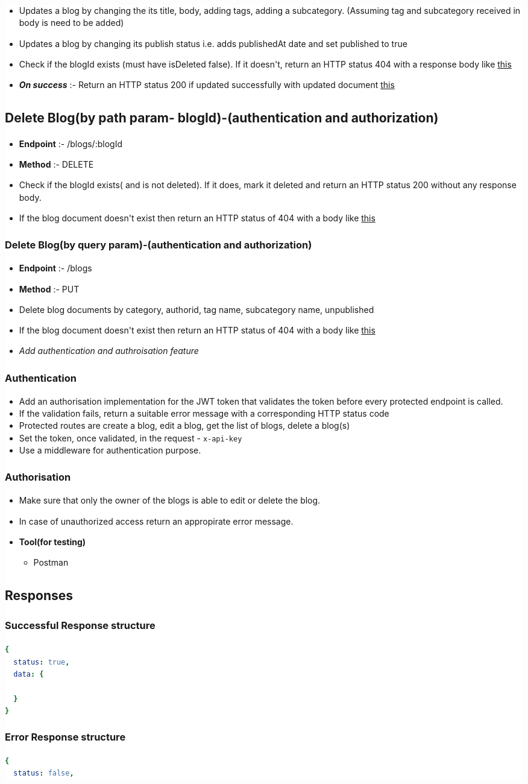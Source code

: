 - Updates a blog by changing the its title, body, adding tags, adding a subcategory. (Assuming tag and subcategory received in body is need to be added)
- Updates a blog by changing its publish status i.e. adds publishedAt date and set published to true
- Check if the blogId exists (must have isDeleted false). If it doesn't, return an HTTP status 404 with a response body like [this](#error-response-structure)

- _**On success**_ :- Return an HTTP status 200 if updated successfully with updated document [this](#successful-response-structure) 
 

## Delete Blog(by path param- blogId)-(authentication and authorization)
- **Endpoint** :- /blogs/:blogId
- **Method** :- DELETE

- Check if the blogId exists( and is not deleted). If it does, mark it deleted and return an HTTP status 200 without any response body.
- If the blog document doesn't exist then return an HTTP status of 404 with a body like [this](#error-response-structure) 

### Delete Blog(by query param)-(authentication and authorization)
- **Endpoint** :- /blogs
- **Method** :- PUT
- Delete blog documents by category, authorid, tag name, subcategory name, unpublished
- If the blog document doesn't exist then return an HTTP status of 404 with a body like [this](#error-response-structure) 



- *Add authentication and authroisation feature*


### Authentication
- Add an authorisation implementation for the JWT token that validates the token before every protected endpoint is called. 
- If the validation fails, return a suitable error message with a corresponding HTTP status code
- Protected routes are create a blog, edit a blog, get the list of blogs, delete a blog(s)
- Set the token, once validated, in the request - `x-api-key`
- Use a middleware for authentication purpose.

### Authorisation
- Make sure that only the owner of the blogs is able to edit or delete the blog.
- In case of unauthorized access return an appropirate error message.


- **Tool(for testing)**
  - Postman


## Responses

### Successful Response structure
```yaml
{
  status: true,
  data: {

  }
}
```
### Error Response structure
```yaml
{
  status: false,
```